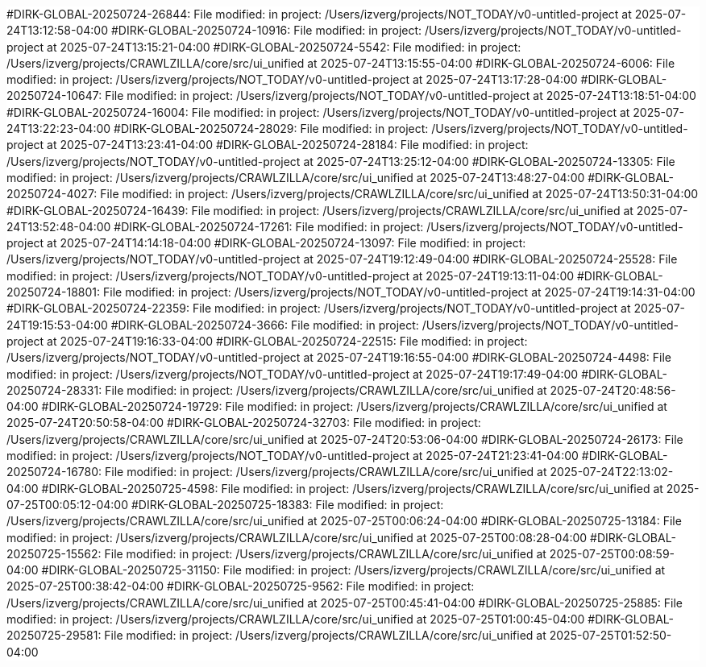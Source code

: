 #DIRK-GLOBAL-20250724-26844: File modified:  in project: /Users/izverg/projects/NOT_TODAY/v0-untitled-project at 2025-07-24T13:12:58-04:00
#DIRK-GLOBAL-20250724-10916: File modified:  in project: /Users/izverg/projects/NOT_TODAY/v0-untitled-project at 2025-07-24T13:15:21-04:00
#DIRK-GLOBAL-20250724-5542: File modified:  in project: /Users/izverg/projects/CRAWLZILLA/core/src/ui_unified at 2025-07-24T13:15:55-04:00
#DIRK-GLOBAL-20250724-6006: File modified:  in project: /Users/izverg/projects/NOT_TODAY/v0-untitled-project at 2025-07-24T13:17:28-04:00
#DIRK-GLOBAL-20250724-10647: File modified:  in project: /Users/izverg/projects/NOT_TODAY/v0-untitled-project at 2025-07-24T13:18:51-04:00
#DIRK-GLOBAL-20250724-16004: File modified:  in project: /Users/izverg/projects/NOT_TODAY/v0-untitled-project at 2025-07-24T13:22:23-04:00
#DIRK-GLOBAL-20250724-28029: File modified:  in project: /Users/izverg/projects/NOT_TODAY/v0-untitled-project at 2025-07-24T13:23:41-04:00
#DIRK-GLOBAL-20250724-28184: File modified:  in project: /Users/izverg/projects/NOT_TODAY/v0-untitled-project at 2025-07-24T13:25:12-04:00
#DIRK-GLOBAL-20250724-13305: File modified:  in project: /Users/izverg/projects/CRAWLZILLA/core/src/ui_unified at 2025-07-24T13:48:27-04:00
#DIRK-GLOBAL-20250724-4027: File modified:  in project: /Users/izverg/projects/CRAWLZILLA/core/src/ui_unified at 2025-07-24T13:50:31-04:00
#DIRK-GLOBAL-20250724-16439: File modified:  in project: /Users/izverg/projects/CRAWLZILLA/core/src/ui_unified at 2025-07-24T13:52:48-04:00
#DIRK-GLOBAL-20250724-17261: File modified:  in project: /Users/izverg/projects/NOT_TODAY/v0-untitled-project at 2025-07-24T14:14:18-04:00
#DIRK-GLOBAL-20250724-13097: File modified:  in project: /Users/izverg/projects/NOT_TODAY/v0-untitled-project at 2025-07-24T19:12:49-04:00
#DIRK-GLOBAL-20250724-25528: File modified:  in project: /Users/izverg/projects/NOT_TODAY/v0-untitled-project at 2025-07-24T19:13:11-04:00
#DIRK-GLOBAL-20250724-18801: File modified:  in project: /Users/izverg/projects/NOT_TODAY/v0-untitled-project at 2025-07-24T19:14:31-04:00
#DIRK-GLOBAL-20250724-22359: File modified:  in project: /Users/izverg/projects/NOT_TODAY/v0-untitled-project at 2025-07-24T19:15:53-04:00
#DIRK-GLOBAL-20250724-3666: File modified:  in project: /Users/izverg/projects/NOT_TODAY/v0-untitled-project at 2025-07-24T19:16:33-04:00
#DIRK-GLOBAL-20250724-22515: File modified:  in project: /Users/izverg/projects/NOT_TODAY/v0-untitled-project at 2025-07-24T19:16:55-04:00
#DIRK-GLOBAL-20250724-4498: File modified:  in project: /Users/izverg/projects/NOT_TODAY/v0-untitled-project at 2025-07-24T19:17:49-04:00
#DIRK-GLOBAL-20250724-28331: File modified:  in project: /Users/izverg/projects/CRAWLZILLA/core/src/ui_unified at 2025-07-24T20:48:56-04:00
#DIRK-GLOBAL-20250724-19729: File modified:  in project: /Users/izverg/projects/CRAWLZILLA/core/src/ui_unified at 2025-07-24T20:50:58-04:00
#DIRK-GLOBAL-20250724-32703: File modified:  in project: /Users/izverg/projects/CRAWLZILLA/core/src/ui_unified at 2025-07-24T20:53:06-04:00
#DIRK-GLOBAL-20250724-26173: File modified:  in project: /Users/izverg/projects/NOT_TODAY/v0-untitled-project at 2025-07-24T21:23:41-04:00
#DIRK-GLOBAL-20250724-16780: File modified:  in project: /Users/izverg/projects/CRAWLZILLA/core/src/ui_unified at 2025-07-24T22:13:02-04:00
#DIRK-GLOBAL-20250725-4598: File modified:  in project: /Users/izverg/projects/CRAWLZILLA/core/src/ui_unified at 2025-07-25T00:05:12-04:00
#DIRK-GLOBAL-20250725-18383: File modified:  in project: /Users/izverg/projects/CRAWLZILLA/core/src/ui_unified at 2025-07-25T00:06:24-04:00
#DIRK-GLOBAL-20250725-13184: File modified:  in project: /Users/izverg/projects/CRAWLZILLA/core/src/ui_unified at 2025-07-25T00:08:28-04:00
#DIRK-GLOBAL-20250725-15562: File modified:  in project: /Users/izverg/projects/CRAWLZILLA/core/src/ui_unified at 2025-07-25T00:08:59-04:00
#DIRK-GLOBAL-20250725-31150: File modified:  in project: /Users/izverg/projects/CRAWLZILLA/core/src/ui_unified at 2025-07-25T00:38:42-04:00
#DIRK-GLOBAL-20250725-9562: File modified:  in project: /Users/izverg/projects/CRAWLZILLA/core/src/ui_unified at 2025-07-25T00:45:41-04:00
#DIRK-GLOBAL-20250725-25885: File modified:  in project: /Users/izverg/projects/CRAWLZILLA/core/src/ui_unified at 2025-07-25T01:00:45-04:00
#DIRK-GLOBAL-20250725-29581: File modified:  in project: /Users/izverg/projects/CRAWLZILLA/core/src/ui_unified at 2025-07-25T01:52:50-04:00